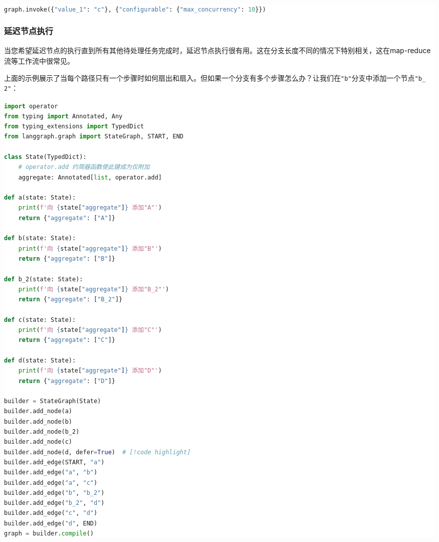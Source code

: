   ```python  theme={null}
  graph.invoke({"value_1": "c"}, {"configurable": {"max_concurrency": 10}})
  ```
</Tip>

### 延迟节点执行

当您希望延迟节点的执行直到所有其他待处理任务完成时，延迟节点执行很有用。这在分支长度不同的情况下特别相关，这在map-reduce流等工作流中很常见。

上面的示例展示了当每个路径只有一个步骤时如何扇出和扇入。但如果一个分支有多个步骤怎么办？让我们在`"b"`分支中添加一个节点`"b_2"`：

```python  theme={null}
import operator
from typing import Annotated, Any
from typing_extensions import TypedDict
from langgraph.graph import StateGraph, START, END

class State(TypedDict):
    # operator.add 约简器函数使此键成为仅附加
    aggregate: Annotated[list, operator.add]

def a(state: State):
    print(f'向 {state["aggregate"]} 添加"A"')
    return {"aggregate": ["A"]}

def b(state: State):
    print(f'向 {state["aggregate"]} 添加"B"')
    return {"aggregate": ["B"]}

def b_2(state: State):
    print(f'向 {state["aggregate"]} 添加"B_2"')
    return {"aggregate": ["B_2"]}

def c(state: State):
    print(f'向 {state["aggregate"]} 添加"C"')
    return {"aggregate": ["C"]}

def d(state: State):
    print(f'向 {state["aggregate"]} 添加"D"')
    return {"aggregate": ["D"]}

builder = StateGraph(State)
builder.add_node(a)
builder.add_node(b)
builder.add_node(b_2)
builder.add_node(c)
builder.add_node(d, defer=True)  # [!code highlight]
builder.add_edge(START, "a")
builder.add_edge("a", "b")
builder.add_edge("a", "c")
builder.add_edge("b", "b_2")
builder.add_edge("b_2", "d")
builder.add_edge("c", "d")
builder.add_edge("d", END)
graph = builder.compile()
```
